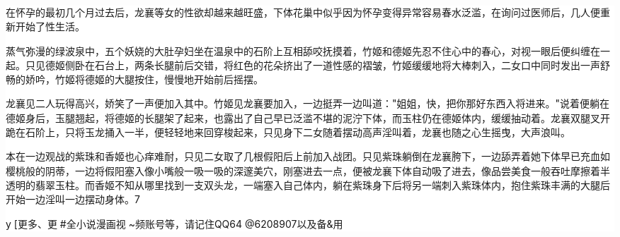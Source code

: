 在怀孕的最初几个月过去后，龙襄等女的性欲却越来越旺盛，下体花巢中似乎因为怀孕变得异常容易春水泛滥，在询问过医师后，几人便重新开始了性生活。



蒸气弥漫的绿波泉中，五个妖娆的大肚孕妇坐在温泉中的石阶上互相舔咬抚摸着，竹姬和德姬先忍不住心中的春心，对视一眼后便纠缠在一起。只见德姬侧卧在石台上，两条长腿前后交错，将红色的花朵挤出了一道性感的褶皱，竹姬缓缓地将大棒刺入，二女口中同时发出一声舒畅的娇吟，竹姬将德姬的大腿按住，慢慢地开始前后摇摆。



龙襄见二人玩得高兴，娇笑了一声便加入其中。竹姬见龙襄要加入，一边挺弄一边叫道："姐姐，快，把你那好东西入将进来。"说着便躺在德姬身后，玉腿翘起，将德姬的长腿架了起来，也露出了自己早已泛滥不堪的泥泞下体，而玉柱仍在德姬体内，缓缓抽动着。龙襄双腿叉开跪在石阶上，只将玉龙捅入一半，便轻轻地来回穿梭起来，只见身下二女随着摆动高声淫叫着，龙襄也随之心生摇曳，大声浪叫。



本在一边观战的紫珠和香姬也心痒难耐，只见二女取了几根假阳后上前加入战团。只见紫珠躺倒在龙襄胯下，一边舔弄着她下体早已充血如樱桃般的阴蒂，一边将假阳塞入像小嘴般一吸一吸的深邃美穴，刚塞进去一点，便被龙襄下体自动吸了进去，像品尝美食一般吞吐摩擦着半透明的翡翠玉柱。而香姬不知从哪里找到一支双头龙，一端塞入自己体内，躺在紫珠身下后将另一端刺入紫珠体内，抱住紫珠丰满的大腿后开始一边淫叫一边摆动身体。7

y [更多、更 #全小说漫画视 ~频账号等，请记住QQ64 @6208907以及备&用



